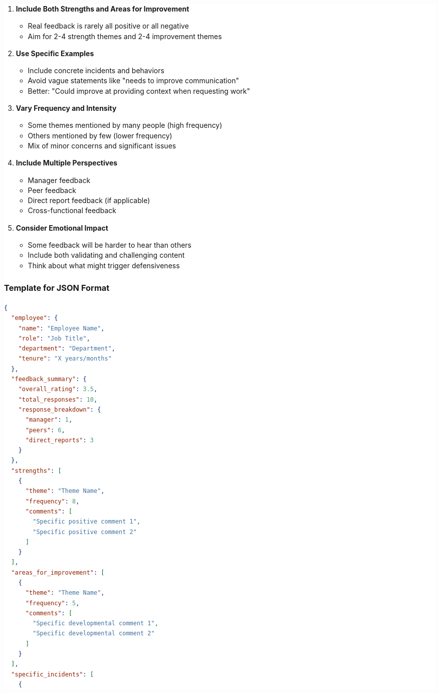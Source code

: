 1. **Include Both Strengths and Areas for Improvement**
   - Real feedback is rarely all positive or all negative
   - Aim for 2-4 strength themes and 2-4 improvement themes

2. **Use Specific Examples**
   - Include concrete incidents and behaviors
   - Avoid vague statements like "needs to improve communication"
   - Better: "Could improve at providing context when requesting work"

3. **Vary Frequency and Intensity**
   - Some themes mentioned by many people (high frequency)
   - Others mentioned by few (lower frequency)
   - Mix of minor concerns and significant issues

4. **Include Multiple Perspectives**
   - Manager feedback
   - Peer feedback
   - Direct report feedback (if applicable)
   - Cross-functional feedback

5. **Consider Emotional Impact**
   - Some feedback will be harder to hear than others
   - Include both validating and challenging content
   - Think about what might trigger defensiveness

### Template for JSON Format

```json
{
  "employee": {
    "name": "Employee Name",
    "role": "Job Title",
    "department": "Department",
    "tenure": "X years/months"
  },
  "feedback_summary": {
    "overall_rating": 3.5,
    "total_responses": 10,
    "response_breakdown": {
      "manager": 1,
      "peers": 6,
      "direct_reports": 3
    }
  },
  "strengths": [
    {
      "theme": "Theme Name",
      "frequency": 8,
      "comments": [
        "Specific positive comment 1",
        "Specific positive comment 2"
      ]
    }
  ],
  "areas_for_improvement": [
    {
      "theme": "Theme Name",
      "frequency": 5,
      "comments": [
        "Specific developmental comment 1",
        "Specific developmental comment 2"
      ]
    }
  ],
  "specific_incidents": [
    {
```